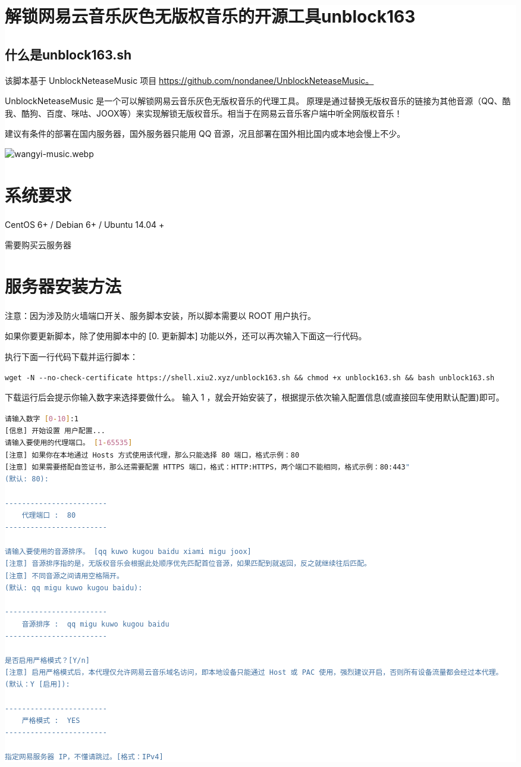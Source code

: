 # 解锁网易云音乐灰色无版权音乐的开源工具unblock163

## 什么是unblock163.sh

该脚本基于 UnblockNeteaseMusic 项目 https://github.com/nondanee/UnblockNeteaseMusic。

UnblockNeteaseMusic 是一个可以解锁网易云音乐灰色无版权音乐的代理工具。
原理是通过替换无版权音乐的链接为其他音源（QQ、酷我、酷狗、百度、咪咕、JOOX等）来实现解锁无版权音乐。相当于在网易云音乐客户端中听全网版权音乐！

建议有条件的部署在国内服务器，国外服务器只能用 QQ 音源，况且部署在国外相比国内或本地会慢上不少。

![wangyi-music.webp](https://imgoss.xgss.net/picgo/wangyi-music.webp.jpg?aliyun)

# 系统要求

CentOS 6+ / Debian 6+ / Ubuntu 14.04 +

需要购买云服务器

# 服务器安装方法

注意：因为涉及防火墙端口开关、服务脚本安装，所以脚本需要以 ROOT 用户执行。

如果你要更新脚本，除了使用脚本中的 [0. 更新脚本] 功能以外，还可以再次输入下面这一行代码。

执行下面一行代码下载并运行脚本：

```
wget -N --no-check-certificate https://shell.xiu2.xyz/unblock163.sh && chmod +x unblock163.sh && bash unblock163.sh
```

下载运行后会提示你输入数字来选择要做什么。 输入 1 ，就会开始安装了，根据提示依次输入配置信息(或直接回车使用默认配置)即可。

```bash
请输入数字 [0-10]:1
[信息] 开始设置 用户配置...
请输入要使用的代理端口。 [1-65535]
[注意] 如果你在本地通过 Hosts 方式使用该代理，那么只能选择 80 端口，格式示例：80
[注意] 如果需要搭配自签证书，那么还需要配置 HTTPS 端口，格式：HTTP:HTTPS，两个端口不能相同，格式示例：80:443"
(默认: 80):

------------------------
    代理端口 :  80 
------------------------

请输入要使用的音源排序。 [qq kuwo kugou baidu xiami migu joox]
[注意] 音源排序指的是，无版权音乐会根据此处顺序优先匹配首位音源，如果匹配到就返回，反之就继续往后匹配。
[注意] 不同音源之间请用空格隔开。
(默认: qq migu kuwo kugou baidu):

------------------------
    音源排序 :  qq migu kuwo kugou baidu 
------------------------

是否启用严格模式？[Y/n]
[注意] 启用严格模式后，本代理仅允许网易云音乐域名访问，即本地设备只能通过 Host 或 PAC 使用，强烈建议开启，否则所有设备流量都会经过本代理。
(默认：Y [启用]):

------------------------
    严格模式 :  YES 
------------------------

指定网易服务器 IP，不懂请跳过。[格式：IPv4]
```